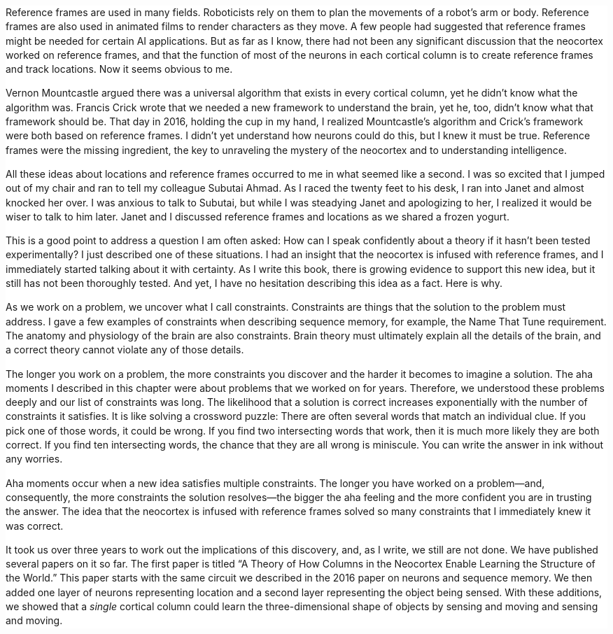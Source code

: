 Reference frames are used in many fields. Roboticists rely on them to plan the movements of a robot’s arm or body. Reference frames are also used in animated films to render characters as they move. A few people had suggested that reference frames might be needed for certain AI applications. But as far as I know, there had not been any significant discussion that the neocortex worked on reference frames, and that the function of most of the neurons in each cortical column is to create reference frames and track locations. Now it seems obvious to me.

Vernon Mountcastle argued there was a universal algorithm that exists in every cortical column, yet he didn’t know what the algorithm was. Francis Crick wrote that we needed a new framework to understand the brain, yet he, too, didn’t know what that framework should be. That day in 2016, holding the cup in my hand, I realized Mountcastle’s algorithm and Crick’s framework were both based on reference frames. I didn’t yet understand how neurons could do this, but I knew it must be true. Reference frames were the missing ingredient, the key to unraveling the mystery of the neocortex and to understanding intelligence.

All these ideas about locations and reference frames occurred to me in what seemed like a second. I was so excited that I jumped out of my chair and ran to tell my colleague Subutai Ahmad. As I raced the twenty feet to his desk, I ran into Janet and almost knocked her over. I was anxious to talk to Subutai, but while I was steadying Janet and apologizing to her, I realized it would be wiser to talk to him later. Janet and I discussed reference frames and locations as we shared a frozen yogurt.

This is a good point to address a question I am often asked: How can I speak confidently about a theory if it hasn’t been tested experimentally? I just described one of these situations. I had an insight that the neocortex is infused with reference frames, and I immediately started talking about it with certainty. As I write this book, there is growing evidence to support this new idea, but it still has not been thoroughly tested. And yet, I have no hesitation describing this idea as a fact. Here is why.

As we work on a problem, we uncover what I call constraints. Constraints are things that the solution to the problem must address. I gave a few examples of constraints when describing sequence memory, for example, the Name That Tune requirement. The anatomy and physiology of the brain are also constraints. Brain theory must ultimately explain all the details of the brain, and a correct theory cannot violate any of those details.

The longer you work on a problem, the more constraints you discover and the harder it becomes to imagine a solution. The aha moments I described in this chapter were about problems that we worked on for years. Therefore, we understood these problems deeply and our list of constraints was long. The likelihood that a solution is correct increases exponentially with the number of constraints it satisfies. It is like solving a crossword puzzle: There are often several words that match an individual clue. If you pick one of those words, it could be wrong. If you find two intersecting words that work, then it is much more likely they are both correct. If you find ten intersecting words, the chance that they are all wrong is miniscule. You can write the answer in ink without any worries.

Aha moments occur when a new idea satisfies multiple constraints. The longer you have worked on a problem—and, consequently, the more constraints the solution resolves—the bigger the aha feeling and the more confident you are in trusting the answer. The idea that the neocortex is infused with reference frames solved so many constraints that I immediately knew it was correct.

It took us over three years to work out the implications of this discovery, and, as I write, we still are not done. We have published several papers on it so far. The first paper is titled “A Theory of How Columns in the Neocortex Enable Learning the Structure of the World.” This paper starts with the same circuit we described in the 2016 paper on neurons and sequence memory. We then added one layer of neurons representing location and a second layer representing the object being sensed. With these additions, we showed that a *single* cortical column could learn the three-dimensional shape of objects by sensing and moving and sensing and moving.
